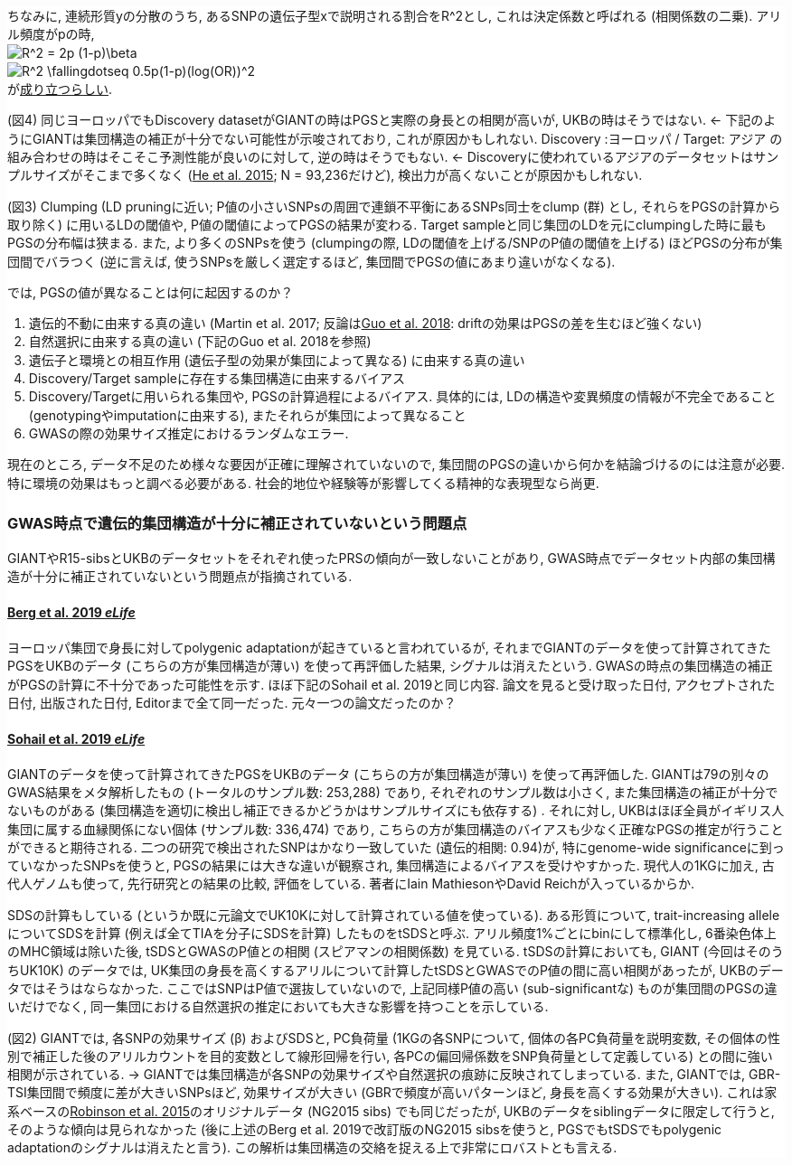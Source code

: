 ちなみに, 連続形質yの分散のうち, あるSNPの遺伝子型xで説明される割合をR^2とし, これは決定係数と呼ばれる (相関係数の二乗). アリル頻度がpの時, <br>
<img src="https://latex.codecogs.com/gif.latex?R^2&space;=&space;2p&space;(1-p)\beta" title="R^2 = 2p (1-p)\beta" /><br>
<img src="https://latex.codecogs.com/gif.latex?R^2&space;\fallingdotseq&space;0.5p(1-p)(log(OR))^2" title="R^2 \fallingdotseq 0.5p(1-p)(log(OR))^2" /><br>
が[成り立つらしい](http://103.253.147.127/PUBLICATIONS/riken.110916.pdf).

(図4) 同じヨーロッパでもDiscovery datasetがGIANTの時はPGSと実際の身長との相関が高いが, UKBの時はそうではない. ← 下記のようにGIANTは集団構造の補正が十分でない可能性が示唆されており, これが原因かもしれない. Discovery :ヨーロッパ / Target: アジア の組み合わせの時はそこそこ予測性能が良いのに対して, 逆の時はそうでもない. ← Discoveryに使われているアジアのデータセットはサンプルサイズがそこまで多くなく ([He et al. 2015](https://academic.oup.com/hmg/article/24/6/1791/685282); N = 93,236だけど), 検出力が高くないことが原因かもしれない. 

(図3) Clumping (LD pruningに近い; P値の小さいSNPsの周囲で連鎖不平衡にあるSNPs同士をclump (群) とし, それらをPGSの計算から取り除く) に用いるLDの閾値や, P値の閾値によってPGSの結果が変わる. Target sampleと同じ集団のLDを元にclumpingした時に最もPGSの分布幅は狭まる. また, より多くのSNPsを使う (clumpingの際, LDの閾値を上げる/SNPのP値の閾値を上げる) ほどPGSの分布が集団間でバラつく (逆に言えば, 使うSNPsを厳しく選定するほど, 集団間でPGSの値にあまり違いがなくなる).

では, PGSの値が異なることは何に起因するのか？
1. 遺伝的不動に由来する真の違い (Martin et al. 2017; 反論は[Guo et al. 2018](https://www.nature.com/articles/s41467-018-04191-y): driftの効果はPGSの差を生むほど強くない)
2. 自然選択に由来する真の違い (下記のGuo et al. 2018を参照)
3. 遺伝子と環境との相互作用 (遺伝子型の効果が集団によって異なる) に由来する真の違い
4. Discovery/Target sampleに存在する集団構造に由来するバイアス
5. Discovery/Targetに用いられる集団や, PGSの計算過程によるバイアス. 具体的には, LDの構造や変異頻度の情報が不完全であること (genotypingやimputationに由来する), またそれらが集団によって異なること
6. GWASの際の効果サイズ推定におけるランダムなエラー.

現在のところ, データ不足のため様々な要因が正確に理解されていないので, 集団間のPGSの違いから何かを結論づけるのには注意が必要. 特に環境の効果はもっと調べる必要がある. 社会的地位や経験等が影響してくる精神的な表現型なら尚更.

### GWAS時点で遺伝的集団構造が十分に補正されていないという問題点
GIANTやR15-sibsとUKBのデータセットをそれぞれ使ったPRSの傾向が一致しないことがあり, GWAS時点でデータセット内部の集団構造が十分に補正されていないという問題点が指摘されている. 

#### [Berg et al. 2019 _eLife_](https://elifesciences.org/articles/39725)
ヨーロッパ集団で身長に対してpolygenic adaptationが起きていると言われているが, それまでGIANTのデータを使って計算されてきたPGSをUKBのデータ (こちらの方が集団構造が薄い) を使って再評価した結果, シグナルは消えたという. GWASの時点の集団構造の補正がPGSの計算に不十分であった可能性を示す. ほぼ下記のSohail et al. 2019と同じ内容. 論文を見ると受け取った日付, アクセプトされた日付, 出版された日付, Editorまで全て同一だった. 元々一つの論文だったのか？

#### [Sohail et al. 2019 _eLife_](https://elifesciences.org/articles/39702)
GIANTのデータを使って計算されてきたPGSをUKBのデータ (こちらの方が集団構造が薄い) を使って再評価した. GIANTは79の別々のGWAS結果をメタ解析したもの (トータルのサンプル数: 253,288) であり, それぞれのサンプル数は小さく, また集団構造の補正が十分でないものがある (集団構造を適切に検出し補正できるかどうかはサンプルサイズにも依存する) . それに対し, UKBはほぼ全員がイギリス人集団に属する血縁関係にない個体 (サンプル数: 336,474) であり, こちらの方が集団構造のバイアスも少なく正確なPGSの推定が行うことができると期待される. 二つの研究で検出されたSNPはかなり一致していた (遺伝的相関: 0.94)が, 特にgenome-wide significanceに到っていなかったSNPsを使うと, PGSの結果には大きな違いが観察され, 集団構造によるバイアスを受けやすかった. 現代人の1KGに加え, 古代人ゲノムも使って, 先行研究との結果の比較, 評価をしている. 著者にIain MathiesonやDavid Reichが入っているからか.

SDSの計算もしている (というか既に元論文でUK10Kに対して計算されている値を使っている). ある形質について, trait-increasing alleleについてSDSを計算 (例えば全てTIAを分子にSDSを計算) したものをtSDSと呼ぶ. アリル頻度1%ごとにbinにして標準化し, 6番染色体上のMHC領域は除いた後, tSDSとGWASのP値との相関 (スピアマンの相関係数) を見ている. tSDSの計算においても, GIANT (今回はそのうちUK10K) のデータでは, UK集団の身長を高くするアリルについて計算したtSDSとGWASでのP値の間に高い相関があったが, UKBのデータではそうはならなかった. ここではSNPはP値で選抜していないので, 上記同様P値の高い (sub-significantな) ものが集団間のPGSの違いだけでなく, 同一集団における自然選択の推定においても大きな影響を持つことを示している.

(図2) GIANTでは, 各SNPの効果サイズ (β) およびSDSと, PC負荷量 (1KGの各SNPについて, 個体の各PC負荷量を説明変数, その個体の性別で補正した後のアリルカウントを目的変数として線形回帰を行い, 各PCの偏回帰係数をSNP負荷量として定義している) との間に強い相関が示されている. → GIANTでは集団構造が各SNPの効果サイズや自然選択の痕跡に反映されてしまっている. また, GIANTでは, GBR-TSI集団間で頻度に差が大きいSNPsほど, 効果サイズが大きい (GBRで頻度が高いパターンほど, 身長を高くする効果が大きい). これは家系ベースの[Robinson et al. 2015](https://www.nature.com/articles/ng.3401)のオリジナルデータ (NG2015 sibs) でも同じだったが, UKBのデータをsiblingデータに限定して行うと, そのような傾向は見られなかった (後に上述のBerg et al. 2019で改訂版のNG2015 sibsを使うと, PGSでもtSDSでもpolygenic adaptationのシグナルは消えたと言う). この解析は集団構造の交絡を捉える上で非常にロバストとも言える.

